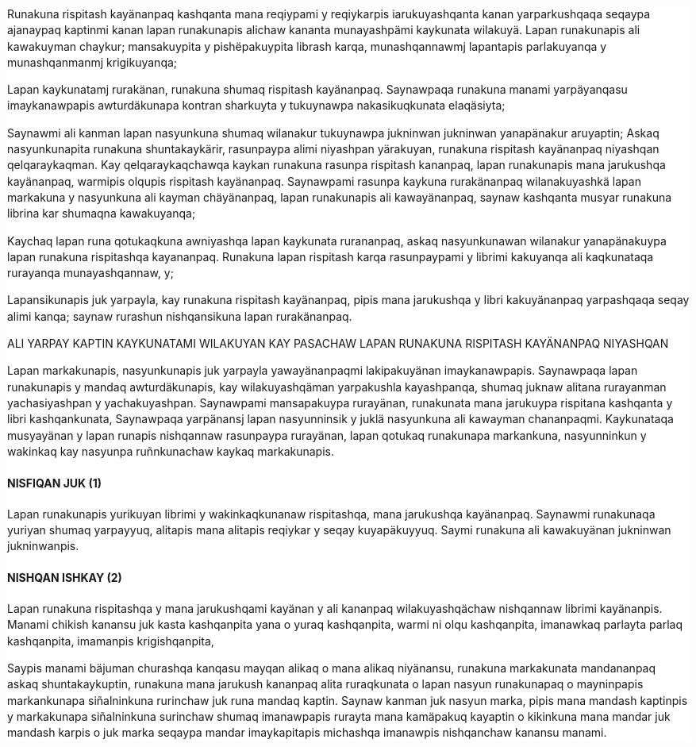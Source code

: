  <p>
  Runakuna rispitash kayänanpaq kashqanta mana reqiypami y reqiykarpis iarukuyashqanta kanan yarparkushqaqa seqaypa ajanaypaq kaptinmi kanan lapan runakunapis alichaw kananta munayashpämi kaykunata wilakuyä. Lapan runakunapis ali kawakuyman chaykur; mansakuypita y pishëpakuypita librash karqa, munashqannawmj lapantapis parlakuyanqa y munashqanmanmj krigikuyanqa;
 </p>
 <p>
  Lapan kaykunatamj rurakänan, runakuna shumaq rispitash kayänanpaq. Saynawpaqa runakuna manami yarpäyanqasu imaykanawpapis awturdäkunapa kontran sharkuyta y tukuynawpa nakasikuqkunata elaqäsiyta;
 </p>
 <p>
  Saynawmi ali kanman lapan nasyunkuna shumaq wilanakur tukuynawpa jukninwan jukninwan yanapänakur aruyaptin; Askaq nasyunkunapita runakuna shuntakaykärir, rasunpaypa alimi niyashpan yärakuyan, runakuna rispitash kayänanpaq niyashqan qelqaraykaqman. Kay qelqaraykaqchawqa kaykan runakuna rasunpa rispitash kananpaq, lapan runakunapis mana jarukushqa kayänanpaq, warmipis olqupis rispitash kayänanpaq. Saynawpami rasunpa kaykuna rurakänanpaq wilanakuyashkä lapan markakuna y nasyunkuna ali kayman chäyänanpaq, lapan runakunapis ali kawayänanpaq, saynaw kashqanta musyar runakuna librina kar shumaqna kawakuyanqa;
 </p>
 <p>
  Kaychaq lapan runa qotukaqkuna awniyashqa lapan kaykunata rurananpaq, askaq nasyunkunawan wilanakur yanapänakuypa lapan runakuna rispitashqa kayananpaq. Runakuna lapan rispitash karqa rasunpaypami y librimi kakuyanqa ali kaqkunataqa rurayanqa munayashqannaw, y;
 </p>
 <p>
  Lapansikunapis juk yarpayla, kay runakuna rispitash kayänanpaq, pipis mana jarukushqa y Iibri kakuyänanpaq yarpashqaqa seqay alimi kanqa; saynaw rurashun nishqansikuna lapan rurakänanpaq.
 </p>
 <p>
  ALI YARPAY KAPTIN KAYKUNATAMI WILAKUYAN KAY PASACHAW LAPAN RUNAKUNA RISPITASH KAYÄNANPAQ NIYASHQAN
 </p>
 <p>
  Lapan markakunapis, nasyunkunapis juk yarpayla yawayänanpaqmi lakipakuyänan imaykanawpapis. Saynawpaqa lapan runakunapis y mandaq awturdäkunapis, kay wilakuyashqäman yarpakushla kayashpanqa, shumaq juknaw alitana rurayanman yachasiyashpan y yachakuyashpan. Saynawpami mansapakuypa rurayänan, runakunata mana jarukuypa rispitana kashqanta y libri kashqankunata, Saynawpaqa yarpänansj lapan nasyunninsik y juklä nasyunkuna ali kawayman chananpaqmi. Kaykunataqa musyayänan y lapan runapis nishqannaw rasunpaypa rurayänan, lapan qotukaq runakunapa markankuna, nasyunninkun y wakinkaq kay nasyunpa ruñnkunachaw kaykaq markakunapis.
 </p>
 <h4>
  NISFIQAN JUK (1)
 </h4>
 <p>
  Lapan runakunapis yurikuyan librimi y wakinkaqkunanaw rispitashqa, mana jarukushqa kayänanpaq. Saynawmi runakunaqa yuriyan shumaq yarpayyuq, alitapis mana alitapis reqiykar y seqay kuyapäkuyyuq. Saymi runakuna ali kawakuyänan jukninwan jukninwanpis.
 </p>
 <h4>
  NISHQAN ISHKAY (2)
 </h4>
 <p>
  Lapan runakuna rispitashqa y mana jarukushqami kayänan y ali kananpaq wilakuyashqächaw nishqannaw librimi kayänanpis. Manami chikish kanansu juk kasta kashqanpita yana o yuraq kashqanpita, warmi ni olqu kashqanpita, imanawkaq parlayta parlaq kashqanpita, imamanpis krigishqanpita,
 </p>
 <p>
  Saypis manami bäjuman churashqa kanqasu mayqan alikaq o mana alikaq niyänansu, runakuna markakunata mandananpaq askaq shuntakaykuptin, runakuna mana jarukush kananpaq alita ruraqkunata o lapan nasyun runakunapaq o mayninpapis markankunapa siñalninkuna rurinchaw juk runa mandaq kaptin. Saynaw kanman juk nasyun marka, pipis mana mandash kaptinpis y markakunapa siñalninkuna surinchaw shumaq imanawpapis rurayta mana kamäpakuq kayaptin o kikinkuna mana mandar juk mandash karpis o juk marka seqaypa mandar imaykapitapis michashqa imanawpis nishqanchaw kanansu manami.
 </p>